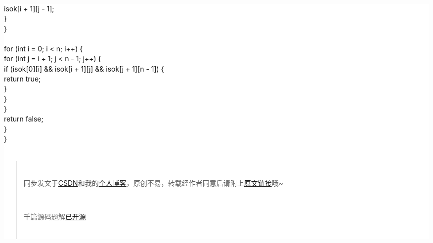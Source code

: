 isok<span class="token punctuation">[</span>i <span class="token operator">+</span> <span class="token number">1</span><span class="token punctuation">]</span><span class="token punctuation">[</span>j <span class="token operator">-</span> <span class="token number">1</span><span class="token punctuation">]</span><span class="token punctuation">;</span><br>            <span class="token punctuation">}</span><br>        <span class="token punctuation">}</span><br><br>        <span class="token keyword">for</span> <span class="token punctuation">(</span><span class="token keyword">int</span> i <span class="token operator">=</span> <span class="token number">0</span><span class="token punctuation">;</span> i <span class="token operator"><</span> n<span class="token punctuation">;</span> i<span class="token operator">++</span><span class="token punctuation">)</span> <span class="token punctuation">{</span><br>            <span class="token keyword">for</span> <span class="token punctuation">(</span><span class="token keyword">int</span> j <span class="token operator">=</span> i <span class="token operator">+</span> <span class="token number">1</span><span class="token punctuation">;</span> j <span class="token operator"><</span> n <span class="token operator">-</span> <span class="token number">1</span><span class="token punctuation">;</span> j<span class="token operator">++</span><span class="token punctuation">)</span> <span class="token punctuation">{</span><br>                <span class="token keyword">if</span> <span class="token punctuation">(</span>isok<span class="token punctuation">[</span><span class="token number">0</span><span class="token punctuation">]</span><span class="token punctuation">[</span>i<span class="token punctuation">]</span> <span class="token operator">&&</span> isok<span class="token punctuation">[</span>i <span class="token operator">+</span> <span class="token number">1</span><span class="token punctuation">]</span><span class="token punctuation">[</span>j<span class="token punctuation">]</span> <span class="token operator">&&</span> isok<span class="token punctuation">[</span>j <span class="token operator">+</span> <span class="token number">1</span><span class="token punctuation">]</span><span class="token punctuation">[</span>n <span class="token operator">-</span> <span class="token number">1</span><span class="token punctuation">]</span><span class="token punctuation">)</span> <span class="token punctuation">{</span><br>                    <span class="token keyword">return</span> <span class="token boolean">true</span><span class="token punctuation">;</span><br>                <span class="token punctuation">}</span><br>            <span class="token punctuation">}</span><br>        <span class="token punctuation">}</span><br>        <span class="token keyword">return</span> <span class="token boolean">false</span><span class="token punctuation">;</span><br>    <span class="token punctuation">}</span><br><span class="token punctuation">}</span><br></code></pre> <br><blockquote> <br> <p>同步发文于<a href="https://letmefly.blog.csdn.net/article/details/146009195" rel="nofollow">CSDN</a>和我的<a href="https://blog.letmefly.xyz/" rel="nofollow">个人博客</a>，原创不易，转载经作者同意后请附上<a href="https://blog.letmefly.xyz/2025/03/04/LeetCode%201745.%E5%88%86%E5%89%B2%E5%9B%9E%E6%96%87%E4%B8%B2IV/" rel="nofollow">原文链接</a>哦~</p> <br> <p>千篇源码题解<a href="https://github.com/LetMeFly666/LeetCode">已开源</a></p> <br></blockquote>